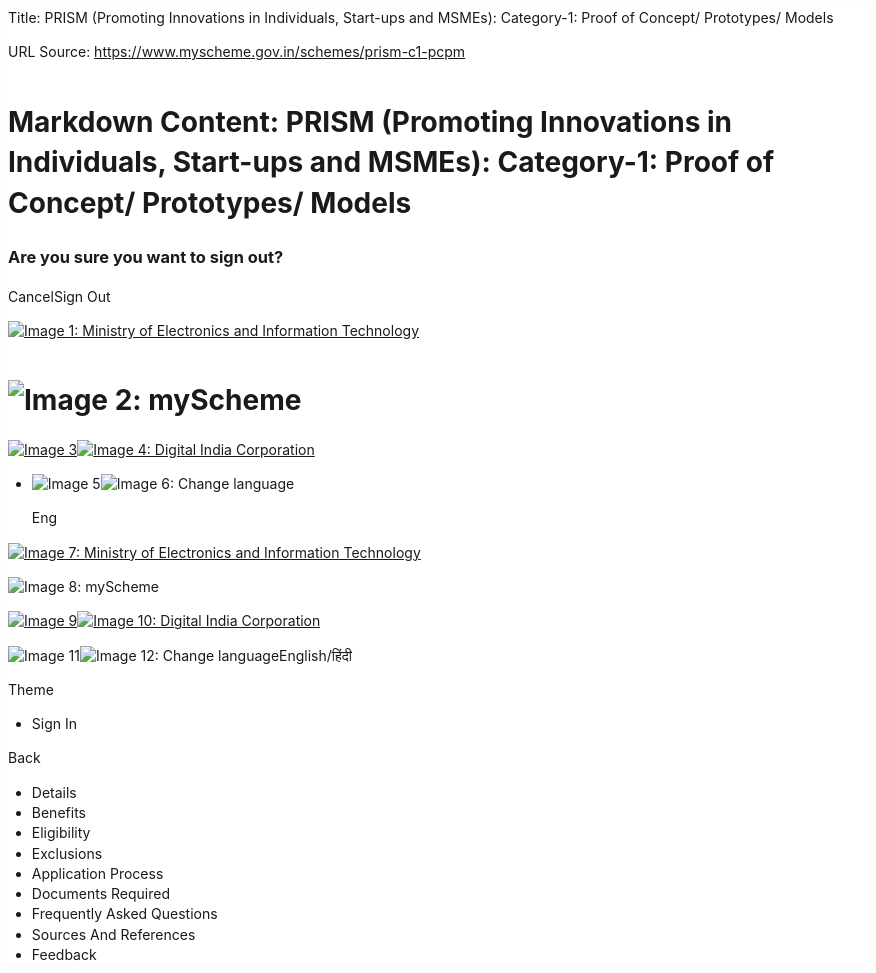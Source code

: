 Title: PRISM (Promoting Innovations in Individuals, Start-ups and MSMEs): Category-1: Proof of Concept/ Prototypes/ Models

URL Source: https://www.myscheme.gov.in/schemes/prism-c1-pcpm

Markdown Content:
PRISM (Promoting Innovations in Individuals, Start-ups and MSMEs): Category-1: Proof of Concept/ Prototypes/ Models
===============
  

### Are you sure you want to sign out?

CancelSign Out

[![Image 1: Ministry of Electronics and Information Technology](https://cdn.myscheme.in/images/logos/emblem-black.svg)](https://www.myscheme.gov.in/)

![Image 2: myScheme](https://cdn.myscheme.in/images/logos/myscheme-logo-black.svg)
==================================================================================

[![Image 3](blob:https://www.myscheme.gov.in/7029bfa5283c1934d72d4efe1c626373)![Image 4: Digital India Corporation](https://cdn.myscheme.in/images/logos/digital-india-black.svg)](https://www.digitalindia.gov.in/)

*   ![Image 5](blob:https://www.myscheme.gov.in/39e3356370f513e3664ceae4ebfc3a5a)![Image 6: Change language](blob:https://www.myscheme.gov.in/b9a31d3949b1882a09ed2f8508d538f3)
    
    Eng
    

[![Image 7: Ministry of Electronics and Information Technology](https://cdn.myscheme.in/images/logos/emblem-black.svg)](https://www.myscheme.gov.in/)

![Image 8: myScheme](https://cdn.myscheme.in/images/logos/myscheme-logo-black.svg)

[![Image 9](blob:https://www.myscheme.gov.in/04e0786ebe0ffe2b3244c2451b75b80f)![Image 10: Digital India Corporation](https://cdn.myscheme.in/images/logos/digital-india-black.svg)](https://www.digitalindia.gov.in/)

![Image 11](blob:https://www.myscheme.gov.in/39e3356370f513e3664ceae4ebfc3a5a)![Image 12: Change language](https://cdn.myscheme.in/images/icons/language.svg)English/हिंदी

Theme

*   Sign In

Back

*   Details
*   Benefits
*   Eligibility
*   Exclusions
*   Application Process
*   Documents Required
*   Frequently Asked Questions
*   Sources And References
*   Feedback
